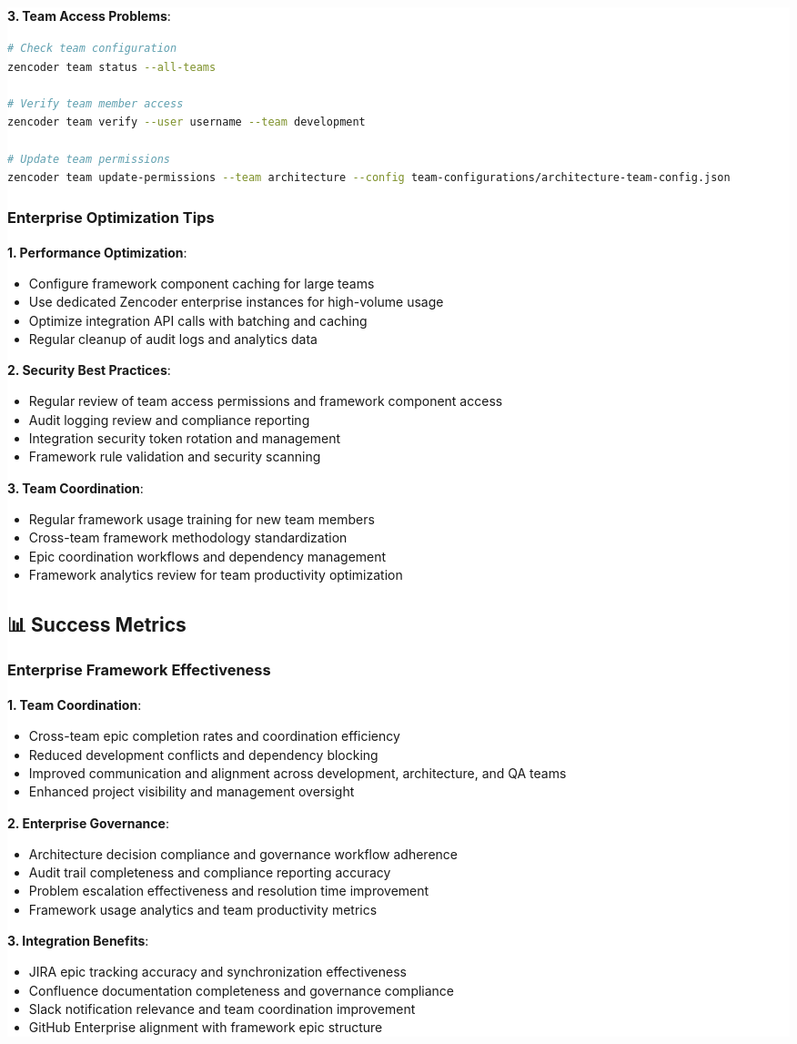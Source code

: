 **3. Team Access Problems**:
```bash
# Check team configuration
zencoder team status --all-teams

# Verify team member access
zencoder team verify --user username --team development

# Update team permissions
zencoder team update-permissions --team architecture --config team-configurations/architecture-team-config.json
```

### Enterprise Optimization Tips

**1. Performance Optimization**:
- Configure framework component caching for large teams
- Use dedicated Zencoder enterprise instances for high-volume usage
- Optimize integration API calls with batching and caching
- Regular cleanup of audit logs and analytics data

**2. Security Best Practices**:
- Regular review of team access permissions and framework component access
- Audit logging review and compliance reporting
- Integration security token rotation and management
- Framework rule validation and security scanning

**3. Team Coordination**:
- Regular framework usage training for new team members
- Cross-team framework methodology standardization
- Epic coordination workflows and dependency management
- Framework analytics review for team productivity optimization

## 📊 Success Metrics

### Enterprise Framework Effectiveness

**1. Team Coordination**:
- Cross-team epic completion rates and coordination efficiency
- Reduced development conflicts and dependency blocking
- Improved communication and alignment across development, architecture, and QA teams
- Enhanced project visibility and management oversight

**2. Enterprise Governance**:
- Architecture decision compliance and governance workflow adherence
- Audit trail completeness and compliance reporting accuracy
- Problem escalation effectiveness and resolution time improvement
- Framework usage analytics and team productivity metrics

**3. Integration Benefits**:
- JIRA epic tracking accuracy and synchronization effectiveness
- Confluence documentation completeness and governance compliance
- Slack notification relevance and team coordination improvement
- GitHub Enterprise alignment with framework epic structure
